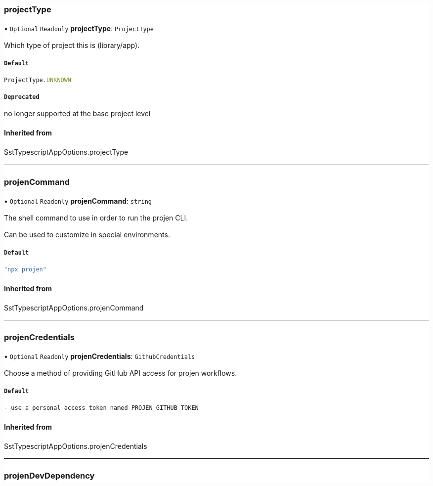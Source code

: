 ### projectType

• `Optional` `Readonly` **projectType**: `ProjectType`

Which type of project this is (library/app).

**`Default`**

```ts
ProjectType.UNKNOWN
```

**`Deprecated`**

no longer supported at the base project level

#### Inherited from

SstTypescriptAppOptions.projectType

___

### projenCommand

• `Optional` `Readonly` **projenCommand**: `string`

The shell command to use in order to run the projen CLI.

Can be used to customize in special environments.

**`Default`**

```ts
"npx projen"
```

#### Inherited from

SstTypescriptAppOptions.projenCommand

___

### projenCredentials

• `Optional` `Readonly` **projenCredentials**: `GithubCredentials`

Choose a method of providing GitHub API access for projen workflows.

**`Default`**

```ts
- use a personal access token named PROJEN_GITHUB_TOKEN
```

#### Inherited from

SstTypescriptAppOptions.projenCredentials

___

### projenDevDependency
